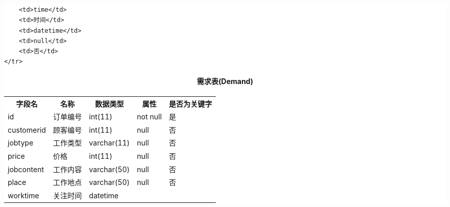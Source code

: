         <td>time</td>
        <td>时间</td>
        <td>datetime</td>
        <td>null</td>
        <td>否</td>
    </tr>
</table>

<h4 align = center> 需求表(Demand)</h4>

<table>
    <tr>
        <th>字段名</th>
        <th>名称</th>
        <th>数据类型</th>
        <th>属性</th>
        <th>是否为关键字</th>
    </tr>
    <tr>
        <td>id</td>
        <td>订单编号</td>
        <td>int(11)</td>
        <td>not null</td>
        <td>是</td>
    </tr>
    <tr>
        <td>customerid</td>
        <td>顾客编号</td>
        <td>int(11)</td>
        <td>null</td>
        <td>否</td>
    </tr>
    <tr>
        <td>jobtype</td>
        <td>工作类型</td>
        <td>varchar(11)</td>
        <td>null</td>
        <td>否</td>
    </tr>
    <tr>
        <td>price</td>
        <td>价格</td>
        <td>int(11)</td>
        <td>null</td>
        <td>否</td>
    </tr>
    <tr>
        <td>jobcontent</td>
        <td>工作内容</td>
        <td>varchar(50)</td>
        <td>null</td>
        <td>否</td>
    </tr>
    <tr>
        <td>place</td>
        <td>工作地点</td>
        <td>varchar(50)</td>
        <td>null</td>
        <td>否</td>
    </tr>
    <tr>
        <td>worktime</td>
        <td>关注时间</td>
        <td>datetime</td>